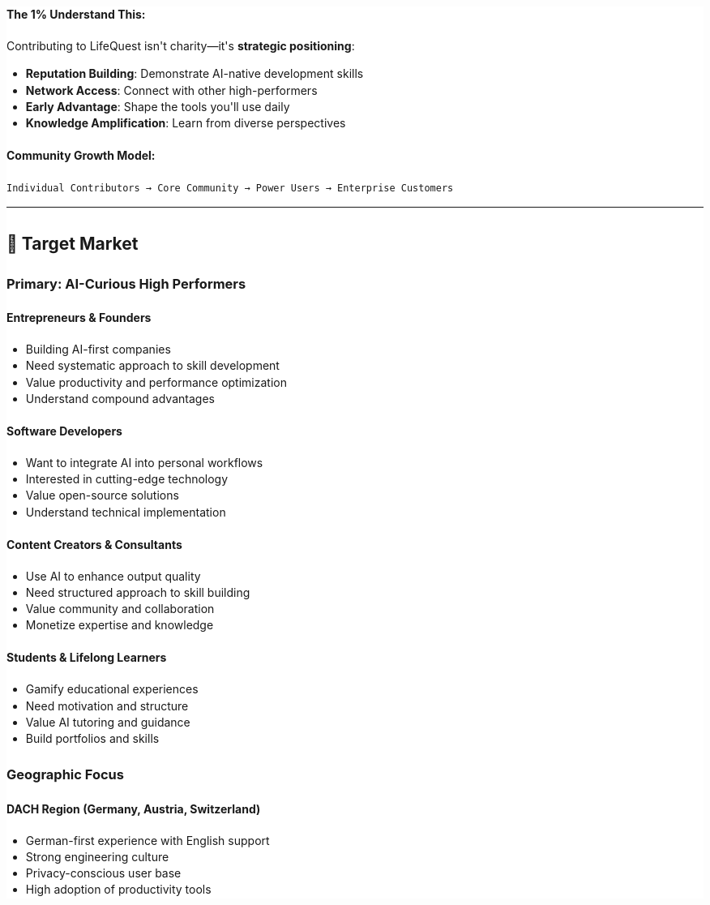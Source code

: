 #### **The 1% Understand This:**
Contributing to LifeQuest isn't charity—it's **strategic positioning**:

- **Reputation Building**: Demonstrate AI-native development skills
- **Network Access**: Connect with other high-performers
- **Early Advantage**: Shape the tools you'll use daily
- **Knowledge Amplification**: Learn from diverse perspectives

#### **Community Growth Model:**
```
Individual Contributors → Core Community → Power Users → Enterprise Customers
```

---

## 🎯 Target Market

### Primary: AI-Curious High Performers

#### **Entrepreneurs & Founders**
- Building AI-first companies
- Need systematic approach to skill development  
- Value productivity and performance optimization
- Understand compound advantages

#### **Software Developers**
- Want to integrate AI into personal workflows
- Interested in cutting-edge technology
- Value open-source solutions
- Understand technical implementation

#### **Content Creators & Consultants**
- Use AI to enhance output quality
- Need structured approach to skill building
- Value community and collaboration
- Monetize expertise and knowledge

#### **Students & Lifelong Learners**
- Gamify educational experiences
- Need motivation and structure
- Value AI tutoring and guidance
- Build portfolios and skills

### Geographic Focus

#### **DACH Region** (Germany, Austria, Switzerland)
- German-first experience with English support
- Strong engineering culture
- Privacy-conscious user base
- High adoption of productivity tools
